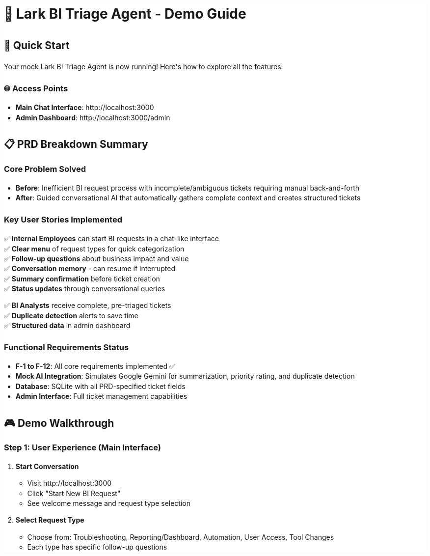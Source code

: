# 🚀 Lark BI Triage Agent - Demo Guide

## 🎯 Quick Start

Your mock Lark BI Triage Agent is now running! Here's how to explore all the features:

### 🌐 Access Points
- **Main Chat Interface**: http://localhost:3000
- **Admin Dashboard**: http://localhost:3000/admin

## 📋 PRD Breakdown Summary

### **Core Problem Solved**
- **Before**: Inefficient BI request process with incomplete/ambiguous tickets requiring manual back-and-forth
- **After**: Guided conversational AI that automatically gathers complete context and creates structured tickets

### **Key User Stories Implemented**
✅ **Internal Employees** can start BI requests in a chat-like interface  
✅ **Clear menu** of request types for quick categorization  
✅ **Follow-up questions** about business impact and value  
✅ **Conversation memory** - can resume if interrupted  
✅ **Summary confirmation** before ticket creation  
✅ **Status updates** through conversational queries  

✅ **BI Analysts** receive complete, pre-triaged tickets  
✅ **Duplicate detection** alerts to save time  
✅ **Structured data** in admin dashboard  

### **Functional Requirements Status**
- **F-1 to F-12**: All core requirements implemented ✅
- **Mock AI Integration**: Simulates Google Gemini for summarization, priority rating, and duplicate detection
- **Database**: SQLite with all PRD-specified ticket fields
- **Admin Interface**: Full ticket management capabilities

## 🎮 Demo Walkthrough

### **Step 1: User Experience (Main Interface)**

1. **Start Conversation**
   - Visit http://localhost:3000
   - Click "Start New BI Request"
   - See welcome message and request type selection

2. **Select Request Type**
   - Choose from: Troubleshooting, Reporting/Dashboard, Automation, User Access, Tool Changes
   - Each type has specific follow-up questions
